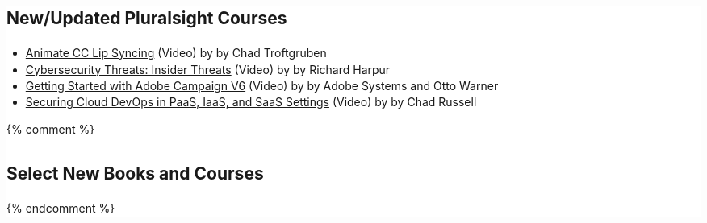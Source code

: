 ## <a name="pluralsight-new"></a>New/Updated Pluralsight Courses ## 

* [Animate CC Lip Syncing](https://app.pluralsight.com/library/courses/animate-cc-lip-syncing-2017/table-of-contents) (Video) by by Chad Troftgruben
* [Cybersecurity Threats: Insider Threats](https://app.pluralsight.com/library/courses/cybersecurity-threats-insider-threats/table-of-contents) (Video) by by Richard Harpur
* [Getting Started with Adobe Campaign V6](https://app.pluralsight.com/library/courses/adobe-campaign-v6-getting-started/table-of-contents) (Video) by by Adobe Systems and Otto Warner
* [Securing Cloud DevOps in PaaS, IaaS, and SaaS Settings](https://app.pluralsight.com/library/courses/cloud-devops-securing-paas-iaas-saas/table-of-contents) (Video) by by Chad Russell

{% comment %}
## <a name="select"></a>Select New Books and Courses ##


{% endcomment %}
